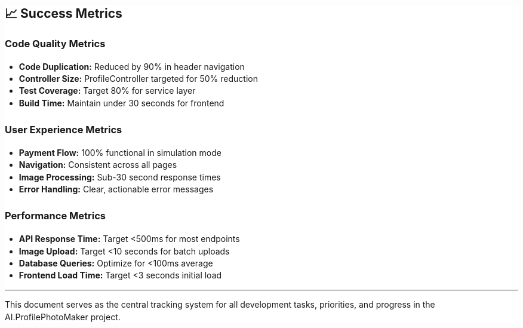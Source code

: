 
## 📈 Success Metrics

### Code Quality Metrics
- **Code Duplication:** Reduced by 90% in header navigation
- **Controller Size:** ProfileController targeted for 50% reduction
- **Test Coverage:** Target 80% for service layer
- **Build Time:** Maintain under 30 seconds for frontend

### User Experience Metrics
- **Payment Flow:** 100% functional in simulation mode
- **Navigation:** Consistent across all pages
- **Image Processing:** Sub-30 second response times
- **Error Handling:** Clear, actionable error messages

### Performance Metrics
- **API Response Time:** Target <500ms for most endpoints
- **Image Upload:** Target <10 seconds for batch uploads
- **Database Queries:** Optimize for <100ms average
- **Frontend Load Time:** Target <3 seconds initial load

---

This document serves as the central tracking system for all development tasks, priorities, and progress in the AI.ProfilePhotoMaker project.